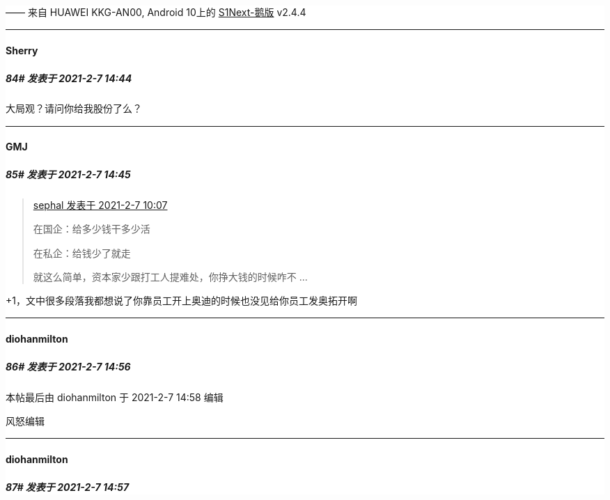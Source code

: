 —— 来自 HUAWEI KKG-AN00, Android 10上的 [S1Next-鹅版](https://github.com/ykrank/S1-Next/releases) v2.4.4







*****

####  Sherry  
##### 84#       发表于 2021-2-7 14:44




大局观？请问你给我股份了么？







*****

####  GMJ  
##### 85#       发表于 2021-2-7 14:45



<blockquote><a href="httphttps://bbs.saraba1st.com/2b/forum.php?mod=redirect&amp;goto=findpost&amp;pid=50263284&amp;ptid=1986694" target="_blank">sephal 发表于 2021-2-7 10:07</a>

在国企：给多少钱干多少活

在私企：给钱少了就走

就这么简单，资本家少跟打工人提难处，你挣大钱的时候咋不 ...</blockquote>
+1，文中很多段落我都想说了你靠员工开上奥迪的时候也没见给你员工发奥拓开啊







*****

####  diohanmilton  
##### 86#       发表于 2021-2-7 14:56



 本帖最后由 diohanmilton 于 2021-2-7 14:58 编辑 

风怒编辑







*****

####  diohanmilton  
##### 87#       发表于 2021-2-7 14:57

